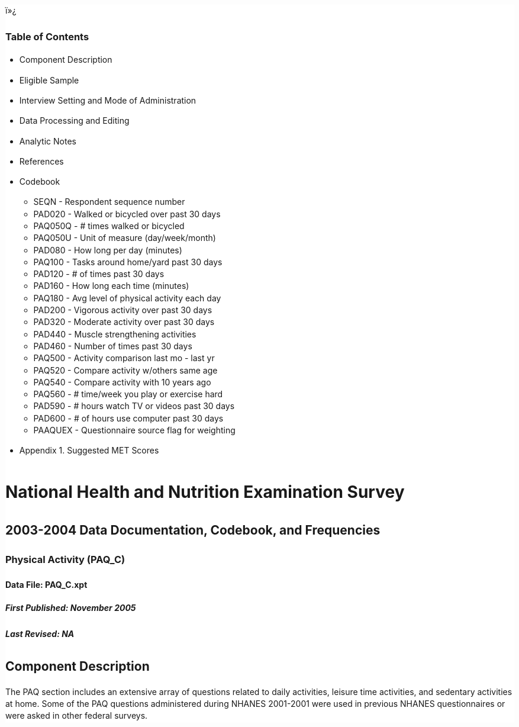 ï»¿

### Table of Contents

  * Component Description
  * Eligible Sample
  * Interview Setting and Mode of Administration
  * Data Processing and Editing
  * Analytic Notes
  * References
  * Codebook

    * SEQN - Respondent sequence number
    * PAD020 - Walked or bicycled over past 30 days
    * PAQ050Q - # times walked or bicycled
    * PAQ050U - Unit of measure (day/week/month)
    * PAD080 - How long per day (minutes)
    * PAQ100 - Tasks around home/yard past 30 days
    * PAD120 - # of times past 30 days
    * PAD160 - How long each time (minutes)
    * PAQ180 - Avg level of physical activity each day
    * PAD200 - Vigorous activity over past 30 days
    * PAD320 - Moderate activity over past 30 days
    * PAD440 - Muscle strengthening activities
    * PAD460 - Number of times past 30 days
    * PAQ500 - Activity comparison last mo - last yr
    * PAQ520 - Compare activity w/others same age
    * PAQ540 - Compare activity with 10 years ago
    * PAQ560 - # time/week you play or exercise hard
    * PAD590 - # hours watch TV or videos past 30 days
    * PAD600 - # of hours use computer past 30 days
    * PAAQUEX - Questionnaire source flag for weighting

  * Appendix 1. Suggested MET Scores

# National Health and Nutrition Examination Survey

## 2003-2004 Data Documentation, Codebook, and Frequencies

### Physical Activity (PAQ_C)

####  Data File: PAQ_C.xpt

#####  First Published: November 2005

#####  Last Revised: NA

## Component Description

The PAQ section includes an extensive array of questions related to daily
activities, leisure time activities, and sedentary activities at home. Some of
the PAQ questions administered during NHANES 2001-2001 were used in previous
NHANES questionnaires or were asked in other federal surveys.
